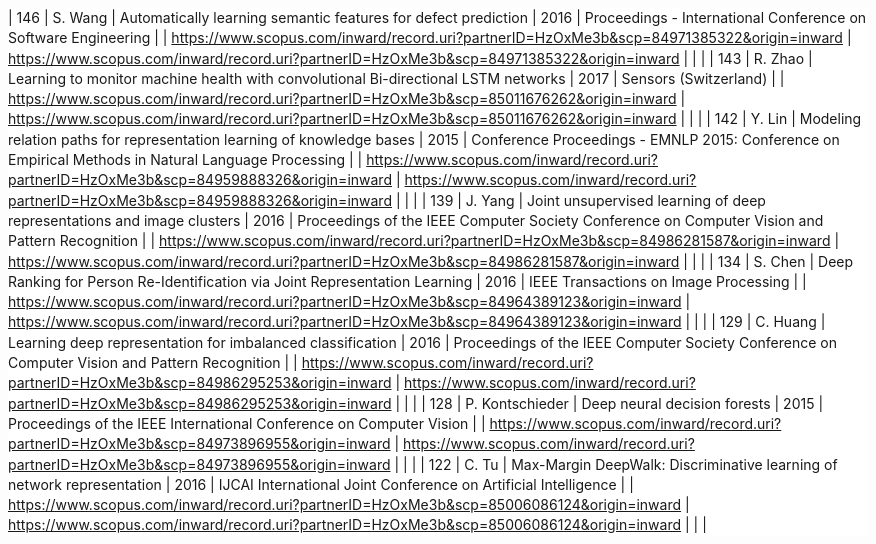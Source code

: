 | 146                                                                                                                           | S. Wang         | Automatically learning semantic features for defect prediction                                                                        | 2016       | Proceedings - International Conference on Software Engineering                                                                                                              |           | https://www.scopus.com/inward/record.uri?partnerID=HzOxMe3b&scp=84971385322&origin=inward | https://www.scopus.com/inward/record.uri?partnerID=HzOxMe3b&scp=84971385322&origin=inward |  |  |
| 143                                                                                                                           | R. Zhao         | Learning to monitor machine health with convolutional Bi-directional LSTM networks                                                    | 2017       | Sensors (Switzerland)                                                                                                                                                       |           | https://www.scopus.com/inward/record.uri?partnerID=HzOxMe3b&scp=85011676262&origin=inward | https://www.scopus.com/inward/record.uri?partnerID=HzOxMe3b&scp=85011676262&origin=inward |  |  |
| 142                                                                                                                           | Y. Lin          | Modeling relation paths for representation learning of knowledge bases                                                                | 2015       | Conference Proceedings - EMNLP 2015: Conference on Empirical Methods in Natural Language Processing                                                                         |           | https://www.scopus.com/inward/record.uri?partnerID=HzOxMe3b&scp=84959888326&origin=inward | https://www.scopus.com/inward/record.uri?partnerID=HzOxMe3b&scp=84959888326&origin=inward |  |  |
| 139                                                                                                                           | J. Yang         | Joint unsupervised learning of deep representations and image clusters                                                                | 2016       | Proceedings of the IEEE Computer Society Conference on Computer Vision and Pattern Recognition                                                                              |           | https://www.scopus.com/inward/record.uri?partnerID=HzOxMe3b&scp=84986281587&origin=inward | https://www.scopus.com/inward/record.uri?partnerID=HzOxMe3b&scp=84986281587&origin=inward |  |  |
| 134                                                                                                                           | S. Chen         | Deep Ranking for Person Re-Identification via Joint Representation Learning                                                           | 2016       | IEEE Transactions on Image Processing                                                                                                                                       |           | https://www.scopus.com/inward/record.uri?partnerID=HzOxMe3b&scp=84964389123&origin=inward | https://www.scopus.com/inward/record.uri?partnerID=HzOxMe3b&scp=84964389123&origin=inward |  |  |
| 129                                                                                                                           | C. Huang        | Learning deep representation for imbalanced classification                                                                            | 2016       | Proceedings of the IEEE Computer Society Conference on Computer Vision and Pattern Recognition                                                                              |           | https://www.scopus.com/inward/record.uri?partnerID=HzOxMe3b&scp=84986295253&origin=inward | https://www.scopus.com/inward/record.uri?partnerID=HzOxMe3b&scp=84986295253&origin=inward |  |  |
| 128                                                                                                                           | P. Kontschieder | Deep neural decision forests                                                                                                          | 2015       | Proceedings of the IEEE International Conference on Computer Vision                                                                                                         |           | https://www.scopus.com/inward/record.uri?partnerID=HzOxMe3b&scp=84973896955&origin=inward | https://www.scopus.com/inward/record.uri?partnerID=HzOxMe3b&scp=84973896955&origin=inward |  |  |
| 122                                                                                                                           | C. Tu           | Max-Margin DeepWalk: Discriminative learning of network representation                                                                | 2016       | IJCAI International Joint Conference on Artificial Intelligence                                                                                                             |           | https://www.scopus.com/inward/record.uri?partnerID=HzOxMe3b&scp=85006086124&origin=inward | https://www.scopus.com/inward/record.uri?partnerID=HzOxMe3b&scp=85006086124&origin=inward |  |  |